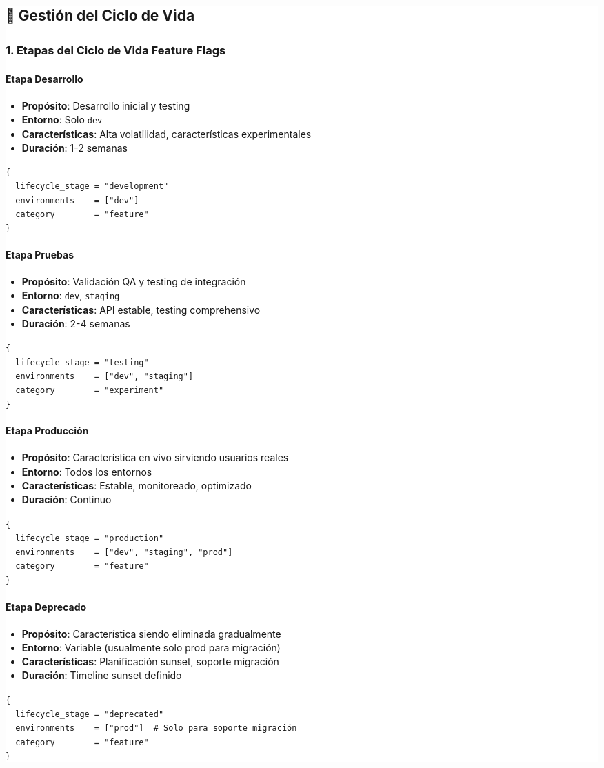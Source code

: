 ## 🔄 Gestión del Ciclo de Vida

### 1. Etapas del Ciclo de Vida Feature Flags

#### Etapa Desarrollo
- **Propósito**: Desarrollo inicial y testing
- **Entorno**: Solo `dev`
- **Características**: Alta volatilidad, características experimentales
- **Duración**: 1-2 semanas

```hcl
{
  lifecycle_stage = "development"
  environments    = ["dev"]
  category        = "feature"
}
```

#### Etapa Pruebas
- **Propósito**: Validación QA y testing de integración
- **Entorno**: `dev`, `staging`
- **Características**: API estable, testing comprehensivo
- **Duración**: 2-4 semanas

```hcl
{
  lifecycle_stage = "testing"
  environments    = ["dev", "staging"]
  category        = "experiment"
}
```

#### Etapa Producción
- **Propósito**: Característica en vivo sirviendo usuarios reales
- **Entorno**: Todos los entornos
- **Características**: Estable, monitoreado, optimizado
- **Duración**: Continuo

```hcl
{
  lifecycle_stage = "production"
  environments    = ["dev", "staging", "prod"]
  category        = "feature"
}
```

#### Etapa Deprecado
- **Propósito**: Característica siendo eliminada gradualmente
- **Entorno**: Variable (usualmente solo prod para migración)
- **Características**: Planificación sunset, soporte migración
- **Duración**: Timeline sunset definido

```hcl
{
  lifecycle_stage = "deprecated"
  environments    = ["prod"]  # Solo para soporte migración
  category        = "feature"
}
```
